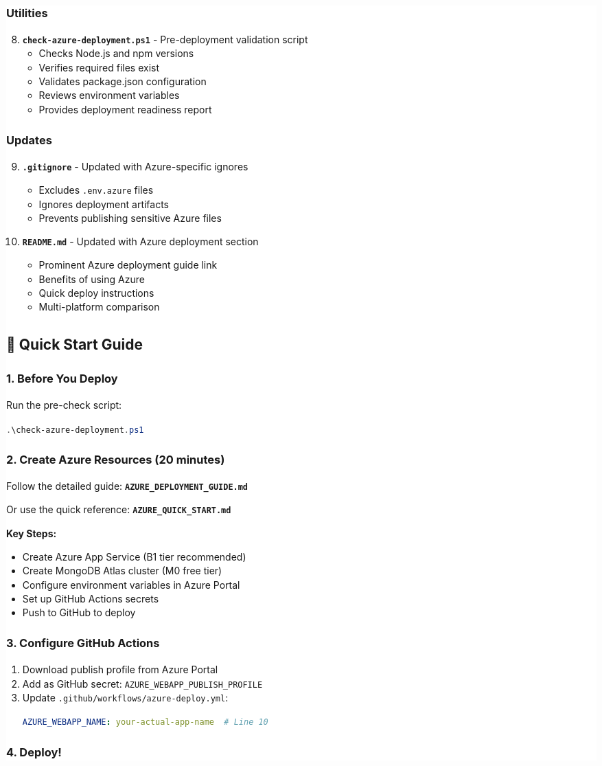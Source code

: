### Utilities

8. **`check-azure-deployment.ps1`** - Pre-deployment validation script
   - Checks Node.js and npm versions
   - Verifies required files exist
   - Validates package.json configuration
   - Reviews environment variables
   - Provides deployment readiness report

### Updates

9. **`.gitignore`** - Updated with Azure-specific ignores
   - Excludes `.env.azure` files
   - Ignores deployment artifacts
   - Prevents publishing sensitive Azure files

10. **`README.md`** - Updated with Azure deployment section
    - Prominent Azure deployment guide link
    - Benefits of using Azure
    - Quick deploy instructions
    - Multi-platform comparison

## 🚀 Quick Start Guide

### 1. Before You Deploy

Run the pre-check script:
```powershell
.\check-azure-deployment.ps1
```

### 2. Create Azure Resources (20 minutes)

Follow the detailed guide: **`AZURE_DEPLOYMENT_GUIDE.md`**

Or use the quick reference: **`AZURE_QUICK_START.md`**

**Key Steps:**
- Create Azure App Service (B1 tier recommended)
- Create MongoDB Atlas cluster (M0 free tier)
- Configure environment variables in Azure Portal
- Set up GitHub Actions secrets
- Push to GitHub to deploy

### 3. Configure GitHub Actions

1. Download publish profile from Azure Portal
2. Add as GitHub secret: `AZURE_WEBAPP_PUBLISH_PROFILE`
3. Update `.github/workflows/azure-deploy.yml`:
   ```yaml
   AZURE_WEBAPP_NAME: your-actual-app-name  # Line 10
   ```

### 4. Deploy!
